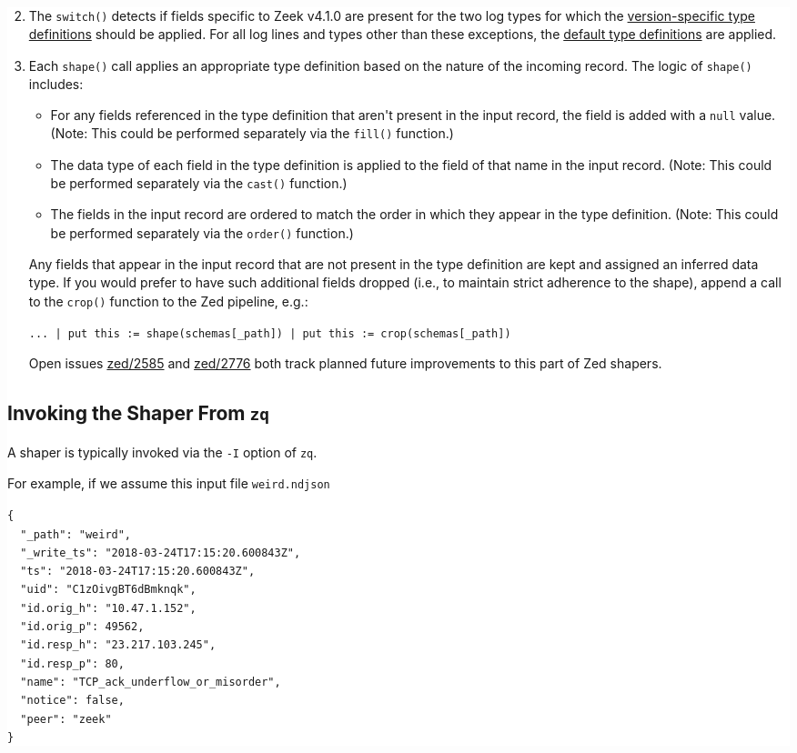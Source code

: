 2. The `switch()` detects if fields specific to Zeek v4.1.0 are present for the
   two log types for which the [version-specific type definitions](#version-specific-type-definitions)
   should be applied. For all log lines and types other than these exceptions,
   the [default type definitions](#default-type-definitions-per-zeek-log-_path)
   are applied.

3. Each `shape()` call applies an appropriate type definition based on the
   nature of the incoming record. The logic of `shape()` includes:

   * For any fields referenced in the type definition that aren't present in
     the input record, the field is added with a `null` value. (Note: This
     could be performed separately via the `fill()` function.)

   * The data type of each field in the type definition is applied to the
     field of that name in the input record. (Note: This could be performed
     separately via the `cast()` function.)

   * The fields in the input record are ordered to match the order in which
     they appear in the type definition. (Note: This could be performed
     separately via the `order()` function.)

   Any fields that appear in the input record that are not present in the
   type definition are kept and assigned an inferred data type. If you would
   prefer to have such additional fields dropped (i.e., to maintain strict
   adherence to the shape), append a call to the `crop()` function to the
   Zed pipeline, e.g.:

      ```
      ... | put this := shape(schemas[_path]) | put this := crop(schemas[_path])
      ```

   Open issues [zed/2585](https://github.com/brimdata/super/issues/2585) and
   [zed/2776](https://github.com/brimdata/super/issues/2776) both track planned
   future improvements to this part of Zed shapers.

## Invoking the Shaper From `zq`

A shaper is typically invoked via the `-I` option of `zq`.

For example, if we assume this input file `weird.ndjson`

```mdtest-input weird.ndjson
{
  "_path": "weird",
  "_write_ts": "2018-03-24T17:15:20.600843Z",
  "ts": "2018-03-24T17:15:20.600843Z",
  "uid": "C1zOivgBT6dBmknqk",
  "id.orig_h": "10.47.1.152",
  "id.orig_p": 49562,
  "id.resp_h": "23.217.103.245",
  "id.resp_p": 80,
  "name": "TCP_ack_underflow_or_misorder",
  "notice": false,
  "peer": "zeek"
}
```
